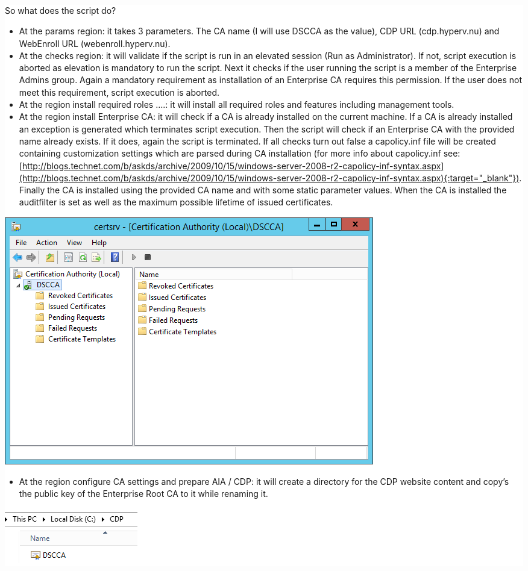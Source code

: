 So what does the script do?

* At the params region: it takes 3 parameters. The CA name (I will use DSCCA as the value), CDP URL (cdp.hyperv.nu) and WebEnroll URL (webenroll.hyperv.nu).
* At the checks region: it will validate if the script is run in an elevated session (Run as Administrator). If not, script execution is aborted as elevation is mandatory to run the script. Next it checks if the user running the script is a member of the Enterprise Admins group. Again a mandatory requirement as installation of an Enterprise CA requires this permission. If the user does not meet this requirement, script execution is aborted.
* At the region install required roles ….: it will install all required roles and features including management tools.
* At the region install Enterprise CA: it will check if a CA is already installed on the current machine. If a CA is already installed an exception is generated which terminates script execution. Then the script will check if an Enterprise CA with the provided name already exists. If it does, again the script is terminated. If all checks turn out false a capolicy.inf file will be created containing customization settings which are parsed during CA installation (for more info about capolicy.inf see: [http://blogs.technet.com/b/askds/archive/2009/10/15/windows-server-2008-r2-capolicy-inf-syntax.aspx](http://blogs.technet.com/b/askds/archive/2009/10/15/windows-server-2008-r2-capolicy-inf-syntax.aspx){:target="_blank"}). Finally the CA is installed using the provided CA name and with some static parameter values. When the CA is installed the auditfilter is set as well as the maximum possible lifetime of issued certificates.

![](/images/2015-02/BG_VMRole_DSC_P02P002.png)

* At the region configure CA settings and prepare AIA / CDP: it will create a directory for the CDP website content and copy’s the public key of the Enterprise Root CA to it while renaming it.

![](/images/2015-02/BG_VMRole_DSC_P02P003.png)
